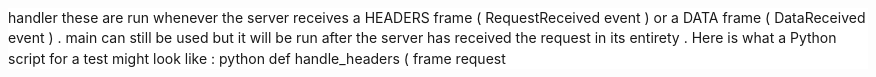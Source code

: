 handler
these
are
run
whenever
the
server
receives
a
HEADERS
frame
(
RequestReceived
event
)
or
a
DATA
frame
(
DataReceived
event
)
.
main
can
still
be
used
but
it
will
be
run
after
the
server
has
received
the
request
in
its
entirety
.
Here
is
what
a
Python
script
for
a
test
might
look
like
:
python
def
handle_headers
(
frame
request
